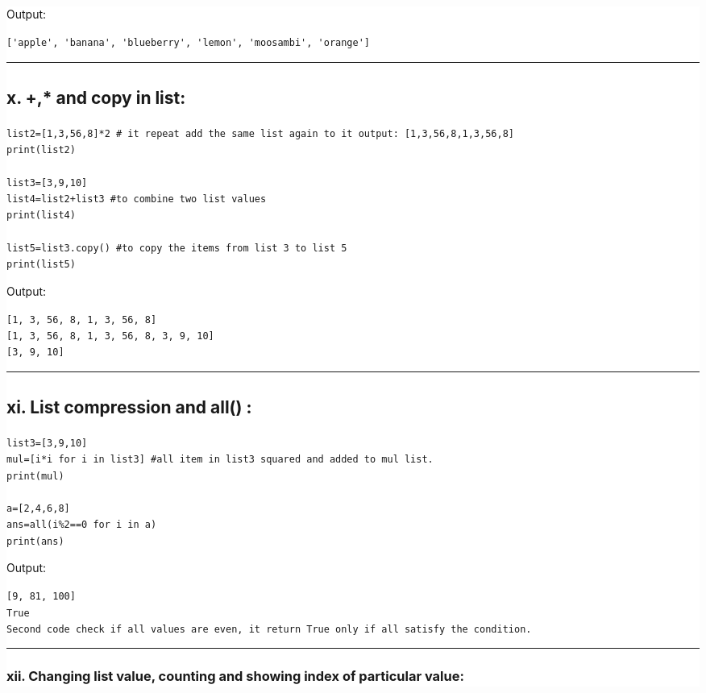 Output:

```
['apple', 'banana', 'blueberry', 'lemon', 'moosambi', 'orange']
```

---
## x. +,* and copy in list:

```
list2=[1,3,56,8]*2 # it repeat add the same list again to it output: [1,3,56,8,1,3,56,8]
print(list2)

list3=[3,9,10]
list4=list2+list3 #to combine two list values
print(list4)

list5=list3.copy() #to copy the items from list 3 to list 5
print(list5)
```

Output:

```
[1, 3, 56, 8, 1, 3, 56, 8]
[1, 3, 56, 8, 1, 3, 56, 8, 3, 9, 10]
[3, 9, 10]
```

---
## xi. List compression and all() :

```
list3=[3,9,10]
mul=[i*i for i in list3] #all item in list3 squared and added to mul list.
print(mul)

a=[2,4,6,8]
ans=all(i%2==0 for i in a)
print(ans)
```

Output:

```
[9, 81, 100]
True
Second code check if all values are even, it return True only if all satisfy the condition.
```

---
### xii. Changing list value, counting and showing index of particular value:
